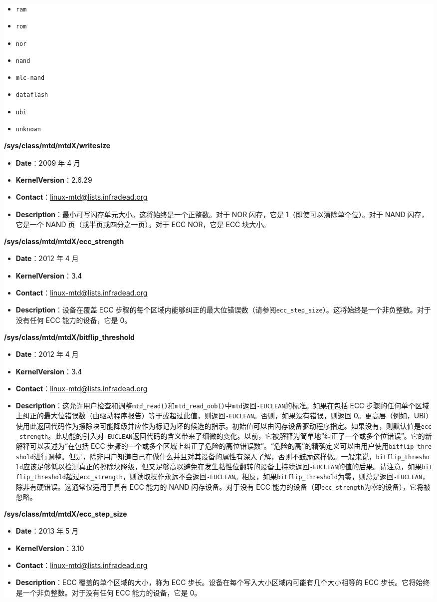  - `ram`

 - `rom`

 - `nor`

 - `nand`

 - `mlc-nand`

 - `dataflash`

 - `ubi`

 - `unknown`

**/sys/class/mtd/mtdX/writesize**

 - **Date**：2009 年 4 月

 - **KernelVersion**：2.6.29

 - **Contact**：linux-mtd@lists.infradead.org

 - **Description**：最小可写闪存单元大小。这将始终是一个正整数。对于 NOR 闪存，它是 1（即使可以清除单个位）。对于 NAND 闪存，它是一个 NAND 页（或半页或四分之一页）。对于 ECC NOR，它是 ECC 块大小。

**/sys/class/mtd/mtdX/ecc_strength**

 - **Date**：2012 年 4 月

 - **KernelVersion**：3.4

 - **Contact**：linux-mtd@lists.infradead.org

 - **Description**：设备在覆盖 ECC 步骤的每个区域内能够纠正的最大位错误数（请参阅`ecc_step_size`）。这将始终是一个非负整数。对于没有任何 ECC 能力的设备，它是 0。

**/sys/class/mtd/mtdX/bitflip_threshold**

 - **Date**：2012 年 4 月

 - **KernelVersion**：3.4

 - **Contact**：linux-mtd@lists.infradead.org

 - **Description**：这允许用户检查和调整`mtd_read()`和`mtd_read_oob()`中`mtd`返回`-EUCLEAN`的标准。如果在包括 ECC 步骤的任何单个区域上纠正的最大位错误数（由驱动程序报告）等于或超过此值，则返回`-EUCLEAN`。否则，如果没有错误，则返回 0。更高层（例如，UBI）使用此返回代码作为擦除块可能降级并应作为标记为坏的候选的指示。初始值可以由闪存设备驱动程序指定。如果没有，则默认值是`ecc_strength`。此功能的引入对`-EUCLEAN`返回代码的含义带来了细微的变化。以前，它被解释为简单地“纠正了一个或多个位错误”。它的新解释可以表述为“在包括 ECC 步骤的一个或多个区域上纠正了危险的高位错误数”。“危险的高”的精确定义可以由用户使用`bitflip_threshold`进行调整。但是，除非用户知道自己在做什么并且对其设备的属性有深入了解，否则不鼓励这样做。一般来说，`bitflip_threshold`应该足够低以检测真正的擦除块降级，但又足够高以避免在发生粘性位翻转的设备上持续返回`-EUCLEAN`的值的后果。请注意，如果`bitflip_threshold`超过`ecc_strength`，则读取操作永远不会返回`-EUCLEAN`。相反，如果`bitflip_threshold`为零，则总是返回`-EUCLEAN`，除非有硬错误。这通常仅适用于具有 ECC 能力的 NAND 闪存设备。对于没有 ECC 能力的设备（即`ecc_strength`为零的设备），它将被忽略。

**/sys/class/mtd/mtdX/ecc_step_size**

 - **Date**：2013 年 5 月

 - **KernelVersion**：3.10

 - **Contact**：linux-mtd@lists.infradead.org

 - **Description**：ECC 覆盖的单个区域的大小，称为 ECC 步长。设备在每个写入大小区域内可能有几个大小相等的 ECC 步长。它将始终是一个非负整数。对于没有任何 ECC 能力的设备，它是 0。
